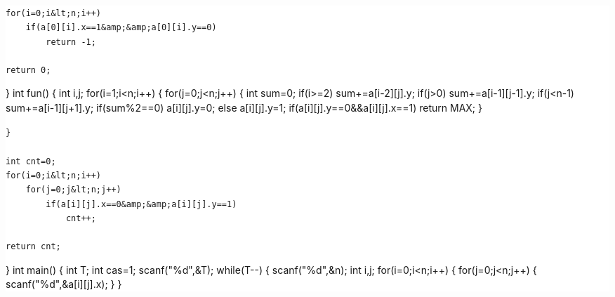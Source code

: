 	for(i=0;i&lt;n;i++)
		if(a[0][i].x==1&amp;&amp;a[0][i].y==0)
			return -1;

	return 0;			
}
int fun()
{
	int i,j;
	for(i=1;i&lt;n;i++)
	{
		for(j=0;j&lt;n;j++)
		{
			int sum=0;
			if(i&gt;=2)
				sum+=a[i-2][j].y;
			if(j&gt;0)
				sum+=a[i-1][j-1].y;
			if(j&lt;n-1)
				sum+=a[i-1][j+1].y;
			if(sum%2==0)
				a[i][j].y=0;
			else
				a[i][j].y=1;
			if(a[i][j].y==0&amp;&amp;a[i][j].x==1)
				return MAX;
		}

	}

	int cnt=0;
	for(i=0;i&lt;n;i++)
		for(j=0;j&lt;n;j++)
			if(a[i][j].x==0&amp;&amp;a[i][j].y==1)
				cnt++;

	return cnt;
}
int main()
{
	int T;
	int cas=1;
	scanf(&quot;%d&quot;,&amp;T);
	while(T--)
	{
		scanf(&quot;%d&quot;,&amp;n);
		int i,j;
		for(i=0;i&lt;n;i++)
		{
			for(j=0;j&lt;n;j++)
			{
				scanf(&quot;%d&quot;,&amp;a[i][j].x);
			}
		}
